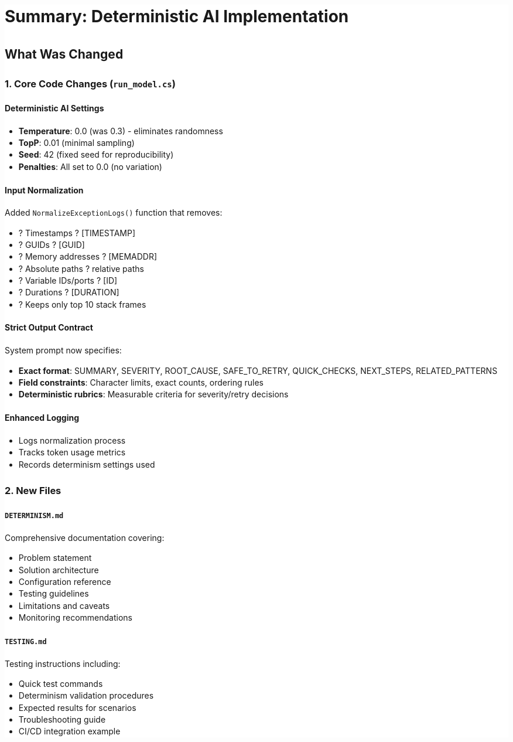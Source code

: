 # Summary: Deterministic AI Implementation

## What Was Changed

### 1. Core Code Changes (`run_model.cs`)

#### Deterministic AI Settings
- **Temperature**: 0.0 (was 0.3) - eliminates randomness
- **TopP**: 0.01 (minimal sampling)
- **Seed**: 42 (fixed seed for reproducibility)
- **Penalties**: All set to 0.0 (no variation)

#### Input Normalization
Added `NormalizeExceptionLogs()` function that removes:
- ? Timestamps ? [TIMESTAMP]
- ? GUIDs ? [GUID]
- ? Memory addresses ? [MEMADDR]
- ? Absolute paths ? relative paths
- ? Variable IDs/ports ? [ID]
- ? Durations ? [DURATION]
- ? Keeps only top 10 stack frames

#### Strict Output Contract
System prompt now specifies:
- **Exact format**: SUMMARY, SEVERITY, ROOT_CAUSE, SAFE_TO_RETRY, QUICK_CHECKS, NEXT_STEPS, RELATED_PATTERNS
- **Field constraints**: Character limits, exact counts, ordering rules
- **Deterministic rubrics**: Measurable criteria for severity/retry decisions

#### Enhanced Logging
- Logs normalization process
- Tracks token usage metrics
- Records determinism settings used

### 2. New Files

#### `DETERMINISM.md`
Comprehensive documentation covering:
- Problem statement
- Solution architecture
- Configuration reference
- Testing guidelines
- Limitations and caveats
- Monitoring recommendations

#### `TESTING.md`
Testing instructions including:
- Quick test commands
- Determinism validation procedures
- Expected results for scenarios
- Troubleshooting guide
- CI/CD integration example
